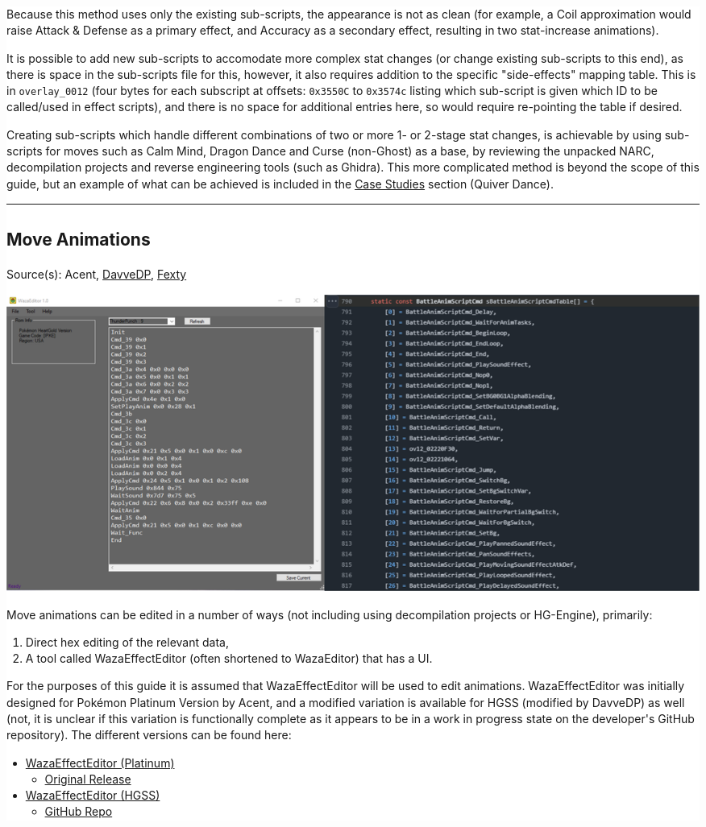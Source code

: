 Because this method uses only the existing sub-scripts, the appearance is not as clean (for example, a Coil approximation would raise Attack & Defense as a primary effect, and Accuracy as a secondary effect, resulting in two stat-increase animations).  

It is possible to add new sub-scripts to accomodate more complex stat changes (or change existing sub-scripts to this end), as there is space in the sub-scripts file for this, however, it also requires addition to the specific "side-effects" mapping table. This is in `overlay_0012` (four bytes for each subscript at offsets: `0x3550C` to `0x3574c` listing which sub-script is given which ID to be called/used in effect scripts), and there is no space for additional entries here, so would require re-pointing the table if desired.

Creating sub-scripts which handle different combinations of two or more 1- or 2-stage stat changes, is achievable by using sub-scripts for moves such as Calm Mind, Dragon Dance and Curse (non-Ghost) as a base, by reviewing the unpacked NARC, decompilation projects and reverse engineering tools (such as Ghidra). This more complicated method is beyond the scope of this guide, but an example of what can be achieved is included in the [Case Studies](#example-case-studies) section (Quiver Dance).

------------------------------

## Move Animations  
Source(s): Acent, [DavveDP](https://github.com/DavveDP), [Fexty](https://github.com/Fexty12573)  

![](resources/wazaeditor_v1_hgss_and_fexty_anim_cmds.png)

Move animations can be edited in a number of ways (not including using decompilation projects or HG-Engine), primarily:
1. Direct hex editing of the relevant data,
2. A tool called WazaEffectEditor (often shortened to WazaEditor) that has a UI.

For the purposes of this guide it is assumed that WazaEffectEditor will be used to edit animations. WazaEffectEditor was initially designed for Pokémon Platinum Version by Acent, and a modified variation is available for HGSS (modified by DavveDP) as well (not, it is unclear if this variation is functionally complete as it appears to be in a work in progress state on the developer's GitHub repository). The different versions can be found here: 
- [WazaEffectEditor (Platinum)](https://drive.google.com/drive/folders/1YcRGuzTaGfNXJpO1rhb4t6GLyE2UVfaA)
    - [Original Release](https://discord.com/channels/446824489045721090/482242795982159872/799743818797940797)
- [WazaEffectEditor (HGSS)](https://discord.com/channels/446824489045721090/534415767454875678/1250447089067102300)
    - [GitHub Repo](https://github.com/DavveDP/Waza-Editor)
